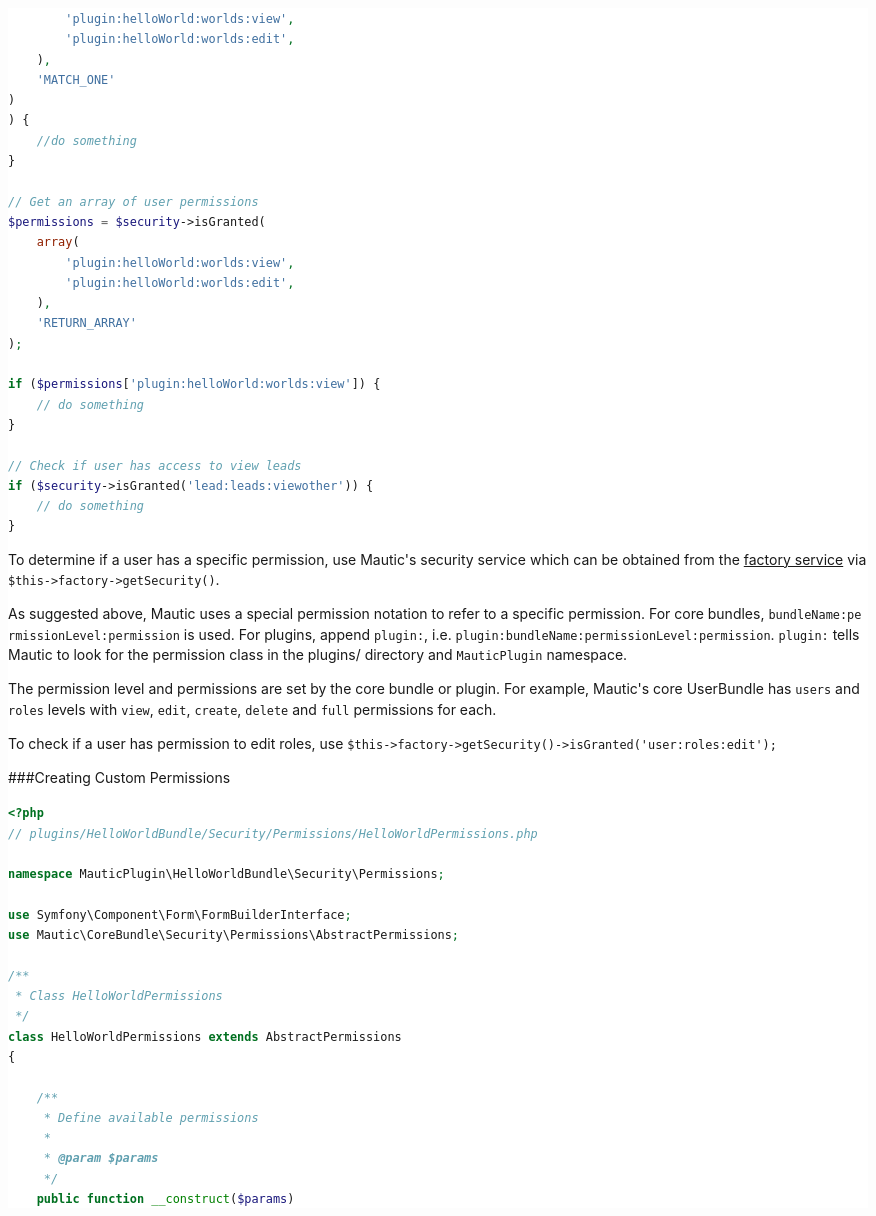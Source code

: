 ```php
        'plugin:helloWorld:worlds:view',
        'plugin:helloWorld:worlds:edit',
    ),
    'MATCH_ONE'
)
) {
    //do something
}

// Get an array of user permissions
$permissions = $security->isGranted(
    array(
        'plugin:helloWorld:worlds:view',
        'plugin:helloWorld:worlds:edit',
    ),
    'RETURN_ARRAY'
);

if ($permissions['plugin:helloWorld:worlds:view']) {
    // do something
}

// Check if user has access to view leads
if ($security->isGranted('lead:leads:viewother')) {
    // do something
}
```

To determine if a user has a specific permission, use Mautic's security service which can be obtained from the [factory service](#factory-service) via `$this->factory->getSecurity()`.

As suggested above, Mautic uses a special permission notation to refer to a specific permission. For core bundles, `bundleName:permissionLevel:permission` is used.  For plugins, append `plugin:`, i.e. `plugin:bundleName:permissionLevel:permission`. `plugin:` tells Mautic to look for the permission class in the plugins/ directory and `MauticPlugin` namespace. 

The permission level and permissions are set by the core bundle or plugin. For example, Mautic's core UserBundle has `users` and `roles` levels with `view`, `edit`, `create`, `delete` and `full` permissions for each. 
 
 To check if a user has permission to edit roles, use `$this->factory->getSecurity()->isGranted('user:roles:edit');`
 
###Creating Custom Permissions

```php
<?php
// plugins/HelloWorldBundle/Security/Permissions/HelloWorldPermissions.php

namespace MauticPlugin\HelloWorldBundle\Security\Permissions;

use Symfony\Component\Form\FormBuilderInterface;
use Mautic\CoreBundle\Security\Permissions\AbstractPermissions;

/**
 * Class HelloWorldPermissions
 */
class HelloWorldPermissions extends AbstractPermissions
{

    /**
     * Define available permissions
     *
     * @param $params
     */
    public function __construct($params)
```